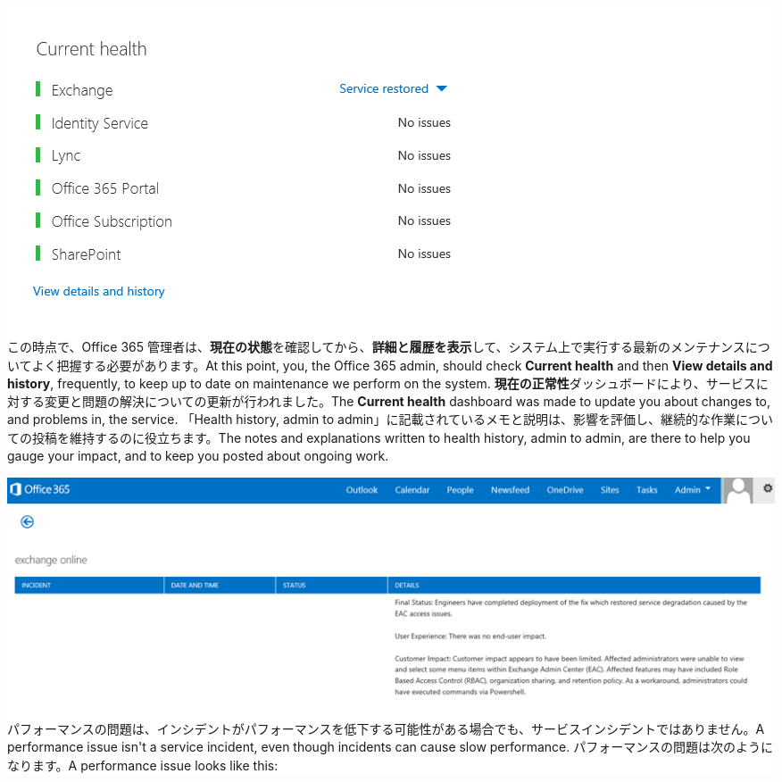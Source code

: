 ![Office 365 Health dashboard。グリーンは、Exchange を除くすべてのワークロードを使用して、復元されたサービスを示します。](media/ec7f0325-9e61-4e1a-bec0-64b87f4469be.PNG)
  
<span data-ttu-id="4c8c2-140">この時点で、Office 365 管理者は、**現在の状態**を確認してから、**詳細と履歴を表示**して、システム上で実行する最新のメンテナンスについてよく把握する必要があります。</span><span class="sxs-lookup"><span data-stu-id="4c8c2-140">At this point, you, the Office 365 admin, should check **Current health** and then **View details and history**, frequently, to keep up to date on maintenance we perform on the system.</span></span> <span data-ttu-id="4c8c2-141">**現在の正常性**ダッシュボードにより、サービスに対する変更と問題の解決についての更新が行われました。</span><span class="sxs-lookup"><span data-stu-id="4c8c2-141">The **Current health** dashboard was made to update you about changes to, and problems in, the service.</span></span> <span data-ttu-id="4c8c2-142">「Health history, admin to admin」に記載されているメモと説明は、影響を評価し、継続的な作業についての投稿を維持するのに役立ちます。</span><span class="sxs-lookup"><span data-stu-id="4c8c2-142">The notes and explanations written to health history, admin to admin, are there to help you gauge your impact, and to keep you posted about ongoing work.</span></span> 
  
![Exchange Online サービスが復元されたことと、その理由を説明する Office 365 正常性ダッシュボードの画像。](media/66609554-426a-4448-8be6-ea09817f41ba.PNG)
  
<span data-ttu-id="4c8c2-144">パフォーマンスの問題は、インシデントがパフォーマンスを低下する可能性がある場合でも、サービスインシデントではありません。</span><span class="sxs-lookup"><span data-stu-id="4c8c2-144">A performance issue isn't a service incident, even though incidents can cause slow performance.</span></span> <span data-ttu-id="4c8c2-145">パフォーマンスの問題は次のようになります。</span><span class="sxs-lookup"><span data-stu-id="4c8c2-145">A performance issue looks like this:</span></span>
  